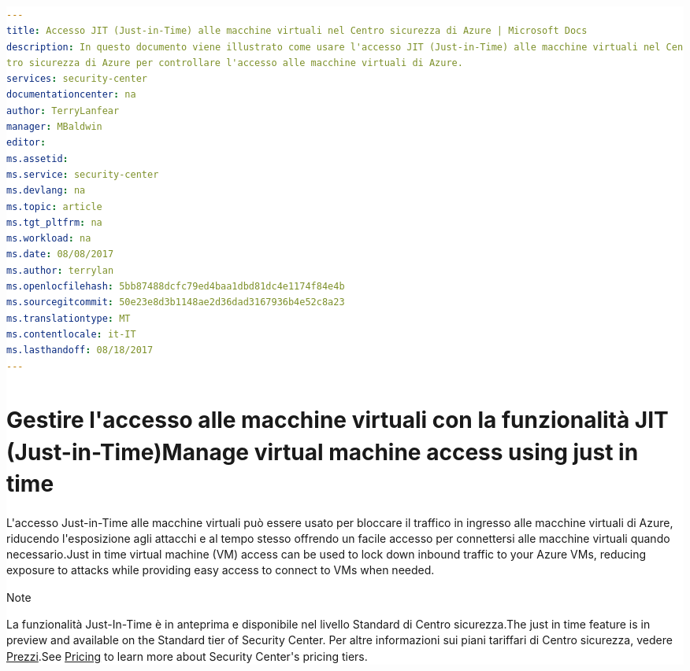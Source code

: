 ```yaml
---
title: Accesso JIT (Just-in-Time) alle macchine virtuali nel Centro sicurezza di Azure | Microsoft Docs
description: In questo documento viene illustrato come usare l'accesso JIT (Just-in-Time) alle macchine virtuali nel Centro sicurezza di Azure per controllare l'accesso alle macchine virtuali di Azure.
services: security-center
documentationcenter: na
author: TerryLanfear
manager: MBaldwin
editor: 
ms.assetid: 
ms.service: security-center
ms.devlang: na
ms.topic: article
ms.tgt_pltfrm: na
ms.workload: na
ms.date: 08/08/2017
ms.author: terrylan
ms.openlocfilehash: 5bb87488dcfc79ed4baa1dbd81dc4e1174f84e4b
ms.sourcegitcommit: 50e23e8d3b1148ae2d36dad3167936b4e52c8a23
ms.translationtype: MT
ms.contentlocale: it-IT
ms.lasthandoff: 08/18/2017
---
```

# <a name="manage-virtual-machine-access-using-just-in-time"></a><span data-ttu-id="3cf09-103">Gestire l'accesso alle macchine virtuali con la funzionalità JIT (Just-in-Time)</span><span class="sxs-lookup"><span data-stu-id="3cf09-103">Manage virtual machine access using just in time</span></span>

<span data-ttu-id="3cf09-104">L'accesso Just-in-Time alle macchine virtuali può essere usato per bloccare il traffico in ingresso alle macchine virtuali di Azure, riducendo l'esposizione agli attacchi e al tempo stesso offrendo un facile accesso per connettersi alle macchine virtuali quando necessario.</span><span class="sxs-lookup"><span data-stu-id="3cf09-104">Just in time virtual machine (VM) access can be used to lock down inbound traffic to your Azure VMs, reducing exposure to attacks while providing easy access to connect to VMs when needed.</span></span>

> [!NOTE]
> <span data-ttu-id="3cf09-105">La funzionalità Just-In-Time è in anteprima e disponibile nel livello Standard di Centro sicurezza.</span><span class="sxs-lookup"><span data-stu-id="3cf09-105">The just in time feature is in preview and available on the Standard tier of Security Center.</span></span>  <span data-ttu-id="3cf09-106">Per altre informazioni sui piani tariffari di Centro sicurezza, vedere [Prezzi](security-center-pricing.md).</span><span class="sxs-lookup"><span data-stu-id="3cf09-106">See [Pricing](security-center-pricing.md) to learn more about Security Center's pricing tiers.</span></span>
>
>


[1]: ./media/security-center-just-in-time/just-in-time-scenario.png
[2]: ./media/security-center-just-in-time/just-in-time.png
[3]: ./media/security-center-just-in-time/enable-just-in-time-access.png
[4]: ./media/security-center-just-in-time/request-access-to-a-vm.png
[5]: ./media/security-center-just-in-time/activity-log.png
[6]: ./media/security-center-just-in-time/default-ports.png
[7]: ./media/security-center-just-in-time/add-a-port.png
[8]: ./media/security-center-just-in-time/edit-policy.png
[9]: ./media/security-center-just-in-time/select-activity-log.png